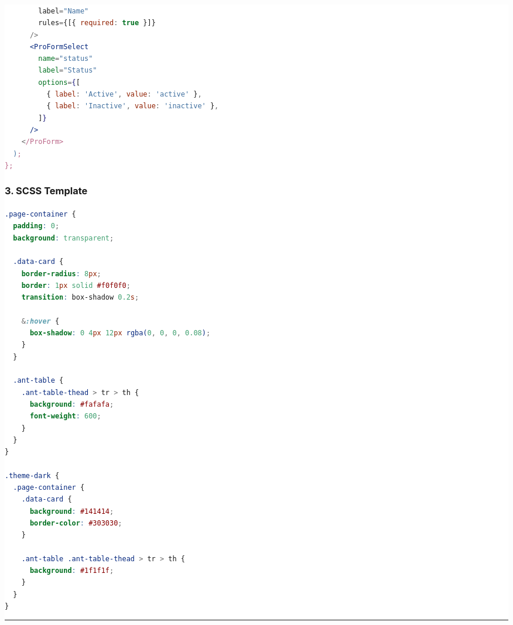 ```jsx
        label="Name"
        rules={[{ required: true }]}
      />
      <ProFormSelect
        name="status"
        label="Status"
        options={[
          { label: 'Active', value: 'active' },
          { label: 'Inactive', value: 'inactive' },
        ]}
      />
    </ProForm>
  );
};
```

### 3. **SCSS Template**

```scss
.page-container {
  padding: 0;
  background: transparent;

  .data-card {
    border-radius: 8px;
    border: 1px solid #f0f0f0;
    transition: box-shadow 0.2s;
    
    &:hover {
      box-shadow: 0 4px 12px rgba(0, 0, 0, 0.08);
    }
  }

  .ant-table {
    .ant-table-thead > tr > th {
      background: #fafafa;
      font-weight: 600;
    }
  }
}

.theme-dark {
  .page-container {
    .data-card {
      background: #141414;
      border-color: #303030;
    }
    
    .ant-table .ant-table-thead > tr > th {
      background: #1f1f1f;
    }
  }
}
```

---